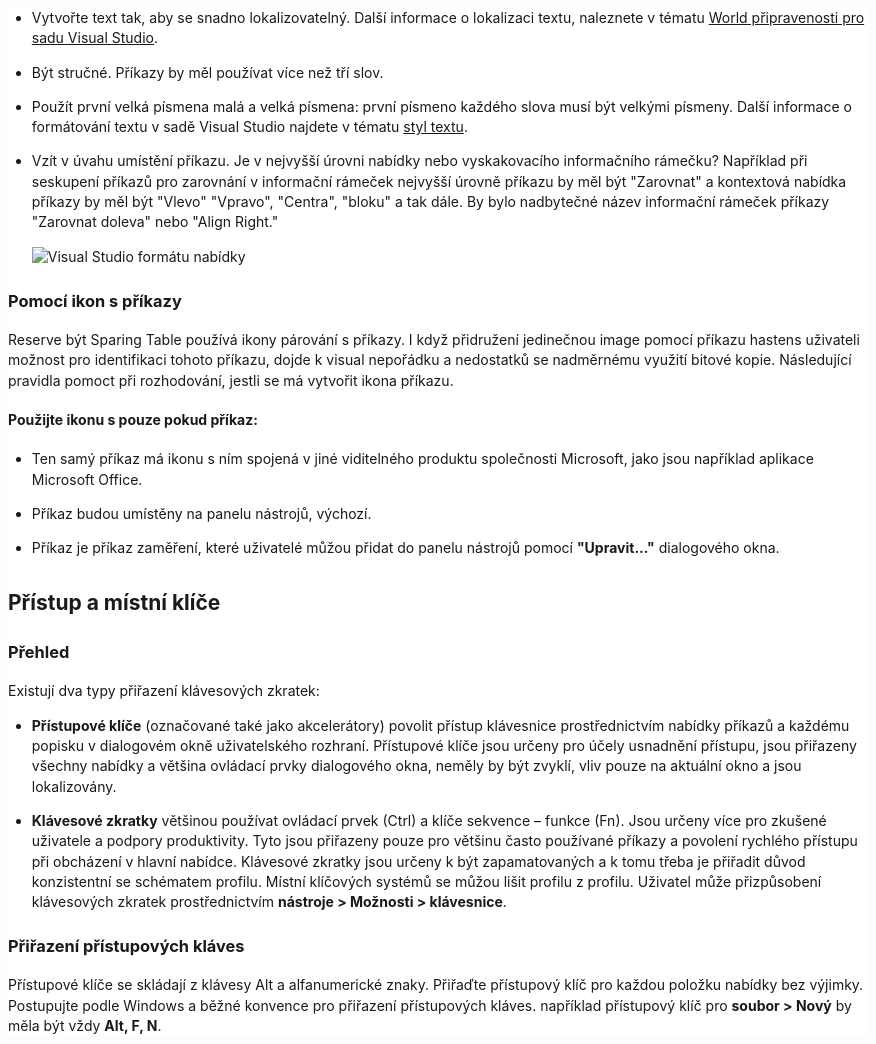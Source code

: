 -   Vytvořte text tak, aby se snadno lokalizovatelný. Další informace o lokalizaci textu, naleznete v tématu [World připravenosti pro sadu Visual Studio](http://msdn.microsoft.com/en-us/1cc35051-8126-441f-bea9-059245a47b1d).  
  
-   Být stručné. Příkazy by měl používat více než tří slov.  
  
-   Použít první velká písmena malá a velká písmena: první písmeno každého slova musí být velkými písmeny. Další informace o formátování textu v sadě Visual Studio najdete v tématu [styl textu](../../extensibility/ux-guidelines/fonts-and-formatting-for-visual-studio.md#BKMK_TextStyle).  
  
-   Vzít v úvahu umístění příkazu. Je v nejvyšší úrovni nabídky nebo vyskakovacího informačního rámečku? Například při seskupení příkazů pro zarovnání v informační rámeček nejvyšší úrovně příkazu by měl být "Zarovnat" a kontextová nabídka příkazy by měl být "Vlevo" "Vpravo", "Centra", "bloku" a tak dále. By bylo nadbytečné název informační rámeček příkazy "Zarovnat doleva" nebo "Align Right."  
  
     ![Visual Studio formátu nabídky](../../extensibility/ux-guidelines/media/0502-a_formatmenu.png "0502 a_FormatMenu")  
  
### <a name="using-icons-with-commands"></a>Pomocí ikon s příkazy  
 Reserve být Sparing Table používá ikony párování s příkazy. I když přidružení jedinečnou image pomocí příkazu hastens uživateli možnost pro identifikaci tohoto příkazu, dojde k visual nepořádku a nedostatků se nadměrnému využití bitové kopie. Následující pravidla pomoct při rozhodování, jestli se má vytvořit ikona příkazu.  
  
#### <a name="use-an-icon-with-a-command-only-if"></a>Použijte ikonu s pouze pokud příkaz:  
  
-   Ten samý příkaz má ikonu s ním spojená v jiné viditelného produktu společnosti Microsoft, jako jsou například aplikace Microsoft Office.  
  
-   Příkaz budou umístěny na panelu nástrojů, výchozí.  
  
-   Příkaz je příkaz zaměření, které uživatelé můžou přidat do panelu nástrojů pomocí **"Upravit..."** dialogového okna.  
  
## <a name="access-and-shortcut-keys"></a>Přístup a místní klíče  
  
### <a name="overview"></a>Přehled  
 Existují dva typy přiřazení klávesových zkratek:  
  
-   **Přístupové klíče** (označované také jako akcelerátory) povolit přístup klávesnice prostřednictvím nabídky příkazů a každému popisku v dialogovém okně uživatelského rozhraní. Přístupové klíče jsou určeny pro účely usnadnění přístupu, jsou přiřazeny všechny nabídky a většina ovládací prvky dialogového okna, neměly by být zvyklí, vliv pouze na aktuální okno a jsou lokalizovány.  
  
-   **Klávesové zkratky** většinou používat ovládací prvek (Ctrl) a klíče sekvence – funkce (Fn). Jsou určeny více pro zkušené uživatele a podpory produktivity. Tyto jsou přiřazeny pouze pro většinu často používané příkazy a povolení rychlého přístupu při obcházení v hlavní nabídce. Klávesové zkratky jsou určeny k být zapamatovaných a k tomu třeba je přiřadit důvod konzistentní se schématem profilu. Místní klíčových systémů se můžou lišit profilu z profilu. Uživatel může přizpůsobení klávesových zkratek prostřednictvím **nástroje > Možnosti > klávesnice**.  
  
### <a name="assigning-access-keys"></a>Přiřazení přístupových kláves  
 Přístupové klíče se skládají z klávesy Alt a alfanumerické znaky. Přiřaďte přístupový klíč pro každou položku nabídky bez výjimky. Postupujte podle Windows a běžné konvence pro přiřazení přístupových kláves. například přístupový klíč pro **soubor > Nový** by měla být vždy **Alt, F, N**.  
  
